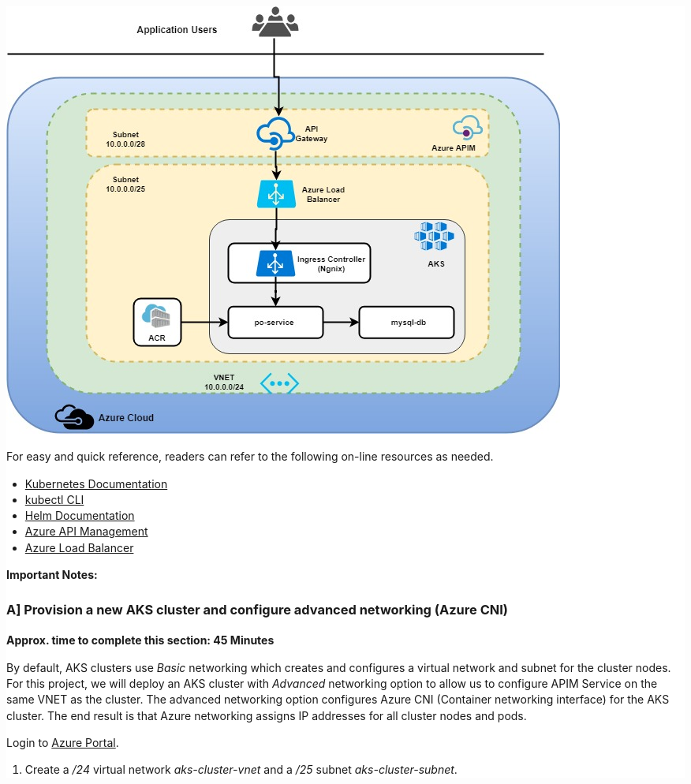 ![alt tag](./images/azure-apim.jpg)

For easy and quick reference, readers can refer to the following on-line resources as needed.
- [Kubernetes Documentation](https://kubernetes.io/docs/home/?path=browse)
- [kubectl CLI](https://kubernetes.io/docs/reference/kubectl/overview/)
- [Helm Documentation](https://docs.helm.sh/)
- [Azure API Management](https://docs.microsoft.com/en-us/azure/api-management/api-management-key-concepts)
- [Azure Load Balancer](https://docs.microsoft.com/en-us/azure/load-balancer/load-balancer-overview)

**Important Notes:**

### A] Provision a new AKS cluster and configure advanced networking (Azure CNI)
**Approx. time to complete this section: 45 Minutes**

By default, AKS clusters use *Basic* networking which creates and configures a virtual network and subnet for the cluster nodes.  For this project, we will deploy an AKS cluster with *Advanced* networking option to allow us to configure APIM Service on the same VNET as the cluster.   The advanced networking option configures Azure CNI (Container networking interface) for the AKS cluster.  The end result is that Azure networking assigns IP addresses for all cluster nodes and pods.

Login to [Azure Portal](https://portal.azure.com/).

1. Create a */24* virtual network *aks-cluster-vnet* and a */25* subnet *aks-cluster-subnet*.
